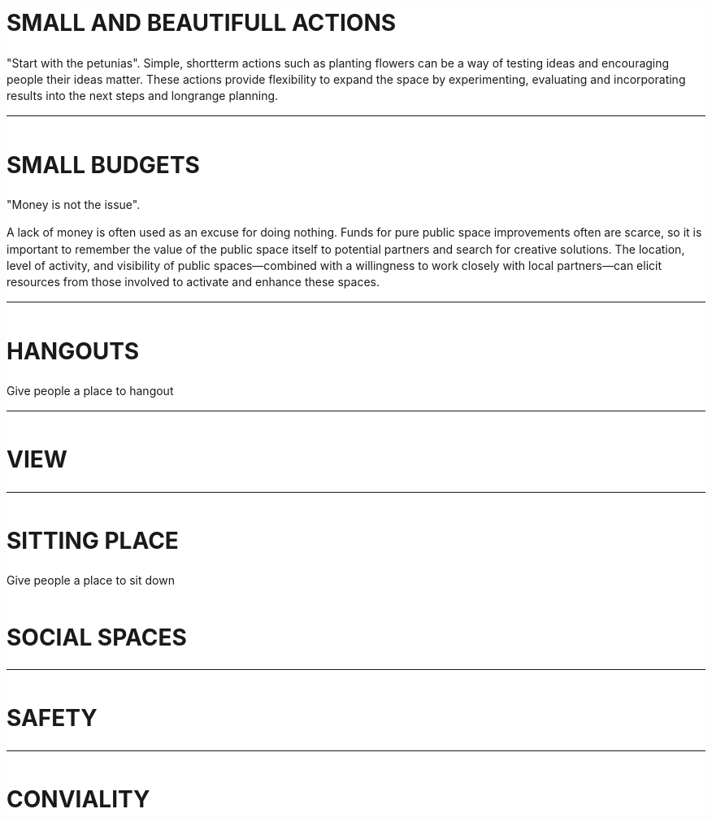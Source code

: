 
# SMALL AND BEAUTIFULL ACTIONS

"Start with the petunias". Simple, short­term actions such as planting flowers can be a way of testing ideas and encouraging people their ideas matter. These actions provide flexibility to expand the space by experimenting, evaluating and incorporating results into the next steps and longrange planning.

---

# SMALL BUDGETS

"Money is not the issue".

A lack of money is often used as an excuse for doing nothing. Funds for pure public space improvements often are scarce, so it is important to remember the value of the public space itself to potential partners and search for creative solutions. The location, level of activity, and visibility of
public spaces—combined with a willingness to work closely with local partners—can elicit resources from those involved to activate and enhance these spaces.

---

# HANGOUTS

Give people a place to hangout

---

# VIEW



---

# SITTING PLACE

Give people a place to sit down

# SOCIAL SPACES

---

# SAFETY

---

# CONVIALITY
